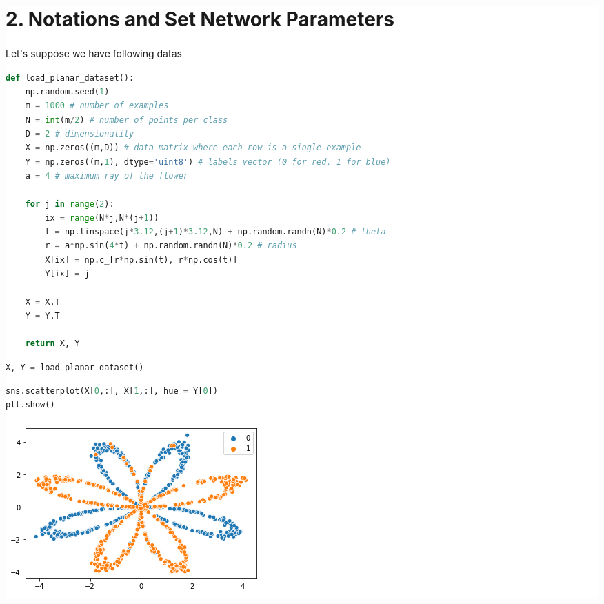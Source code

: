 # 2. Notations and Set Network Parameters

Let's suppose we have following datas


```python
def load_planar_dataset():
    np.random.seed(1)
    m = 1000 # number of examples
    N = int(m/2) # number of points per class
    D = 2 # dimensionality
    X = np.zeros((m,D)) # data matrix where each row is a single example
    Y = np.zeros((m,1), dtype='uint8') # labels vector (0 for red, 1 for blue)
    a = 4 # maximum ray of the flower

    for j in range(2):
        ix = range(N*j,N*(j+1))
        t = np.linspace(j*3.12,(j+1)*3.12,N) + np.random.randn(N)*0.2 # theta
        r = a*np.sin(4*t) + np.random.randn(N)*0.2 # radius
        X[ix] = np.c_[r*np.sin(t), r*np.cos(t)]
        Y[ix] = j
        
    X = X.T
    Y = Y.T

    return X, Y

```


```python
X, Y = load_planar_dataset()

```


```python
sns.scatterplot(X[0,:], X[1,:], hue = Y[0])
plt.show()

```

![image](/assets/images/NeuralNetwork_1.1_BasicProcedure_files/NeuralNetwork_1.1_BasicProcedure_12_0.png)
